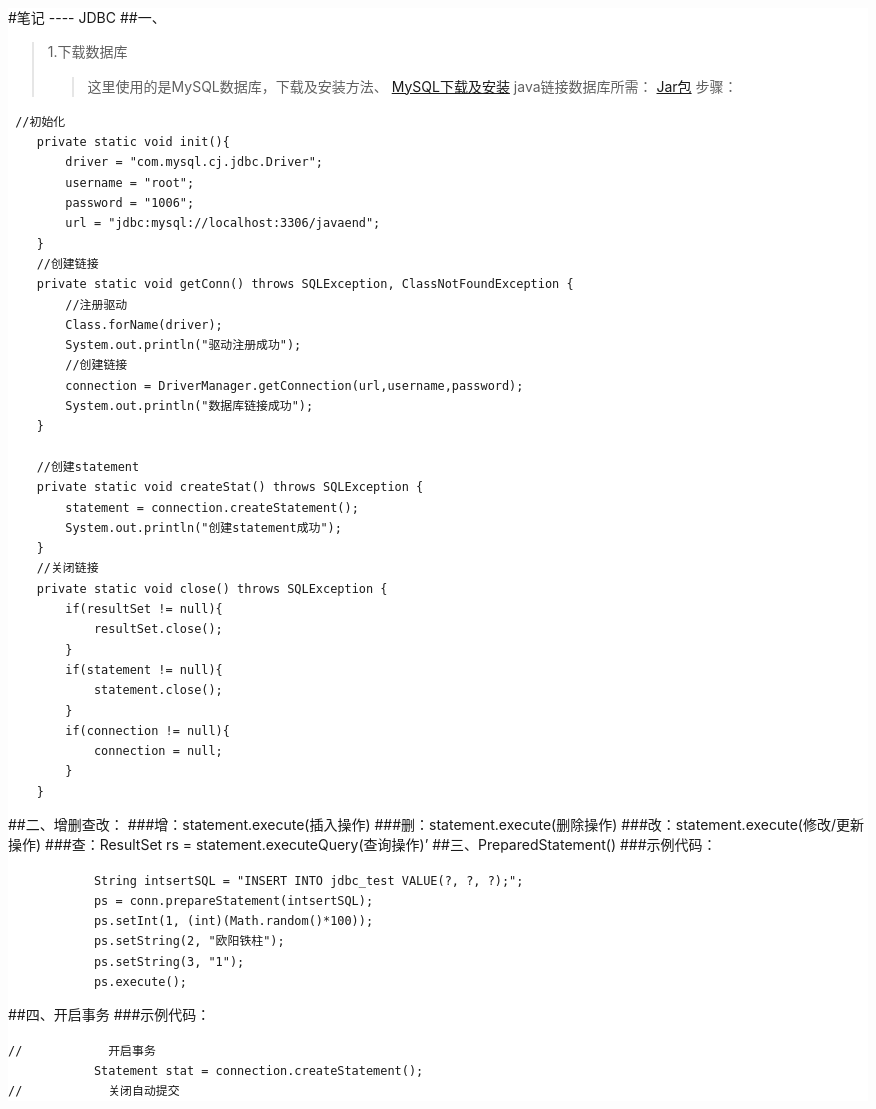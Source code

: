 #笔记 ---- JDBC
##一、
>1.下载数据库
>> 这里使用的是MySQL数据库，下载及安装方法、
[MySQL下载及安装](http://www.runoob.com/mysql/mysql-install.html)
>>java链接数据库所需：
>>[Jar包](https://mvnrepository.com/artifact/mysql/mysql-connector-java)
>>步骤：
```
 //初始化
    private static void init(){
        driver = "com.mysql.cj.jdbc.Driver";
        username = "root";
        password = "1006";
        url = "jdbc:mysql://localhost:3306/javaend";
    }
    //创建链接
    private static void getConn() throws SQLException, ClassNotFoundException {
        //注册驱动
        Class.forName(driver);
        System.out.println("驱动注册成功");
        //创建链接
        connection = DriverManager.getConnection(url,username,password);
        System.out.println("数据库链接成功");
    }

    //创建statement
    private static void createStat() throws SQLException {
        statement = connection.createStatement();
        System.out.println("创建statement成功");
    }
    //关闭链接
    private static void close() throws SQLException {
        if(resultSet != null){
            resultSet.close();
        }
        if(statement != null){
            statement.close();
        }
        if(connection != null){
            connection = null;
        }
    }
```
##二、增删查改：
###增：statement.execute(插入操作)
###删：statement.execute(删除操作)
###改：statement.execute(修改/更新操作)
###查：ResultSet rs = statement.executeQuery(查询操作)’
##三、PreparedStatement()
###示例代码：
```
            String intsertSQL = "INSERT INTO jdbc_test VALUE(?, ?, ?);";
            ps = conn.prepareStatement(intsertSQL);
            ps.setInt(1, (int)(Math.random()*100));
            ps.setString(2, "欧阳铁柱");
            ps.setString(3, "1");
            ps.execute();
```
##四、开启事务
###示例代码：
```
//            开启事务
            Statement stat = connection.createStatement();
//            关闭自动提交
```
